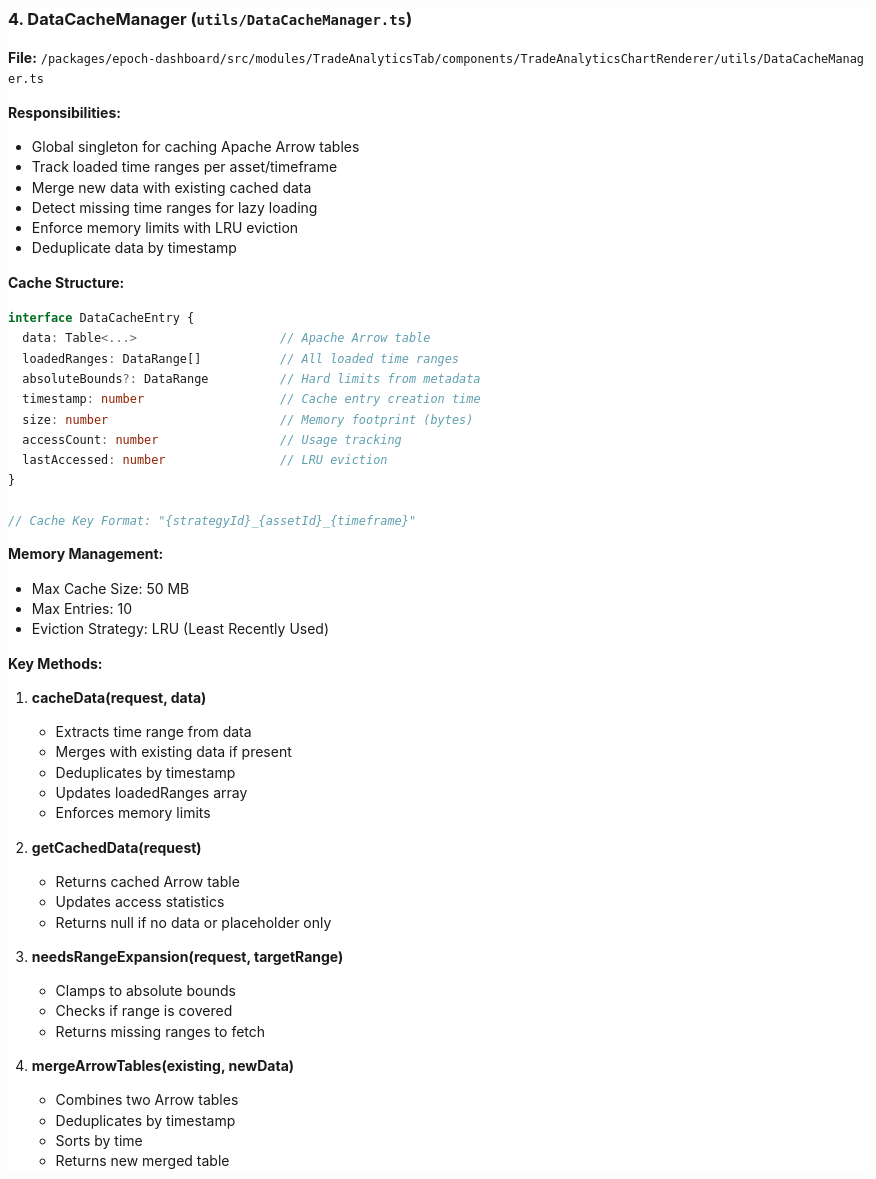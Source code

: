 ### 4. **DataCacheManager** (`utils/DataCacheManager.ts`)

**File:** `/packages/epoch-dashboard/src/modules/TradeAnalyticsTab/components/TradeAnalyticsChartRenderer/utils/DataCacheManager.ts`

**Responsibilities:**
- Global singleton for caching Apache Arrow tables
- Track loaded time ranges per asset/timeframe
- Merge new data with existing cached data
- Detect missing time ranges for lazy loading
- Enforce memory limits with LRU eviction
- Deduplicate data by timestamp

**Cache Structure:**

```typescript
interface DataCacheEntry {
  data: Table<...>                    // Apache Arrow table
  loadedRanges: DataRange[]           // All loaded time ranges
  absoluteBounds?: DataRange          // Hard limits from metadata
  timestamp: number                   // Cache entry creation time
  size: number                        // Memory footprint (bytes)
  accessCount: number                 // Usage tracking
  lastAccessed: number                // LRU eviction
}

// Cache Key Format: "{strategyId}_{assetId}_{timeframe}"
```

**Memory Management:**
- Max Cache Size: 50 MB
- Max Entries: 10
- Eviction Strategy: LRU (Least Recently Used)

**Key Methods:**

1. **cacheData(request, data)**
   - Extracts time range from data
   - Merges with existing data if present
   - Deduplicates by timestamp
   - Updates loadedRanges array
   - Enforces memory limits

2. **getCachedData(request)**
   - Returns cached Arrow table
   - Updates access statistics
   - Returns null if no data or placeholder only

3. **needsRangeExpansion(request, targetRange)**
   - Clamps to absolute bounds
   - Checks if range is covered
   - Returns missing ranges to fetch

4. **mergeArrowTables(existing, newData)**
   - Combines two Arrow tables
   - Deduplicates by timestamp
   - Sorts by time
   - Returns new merged table
